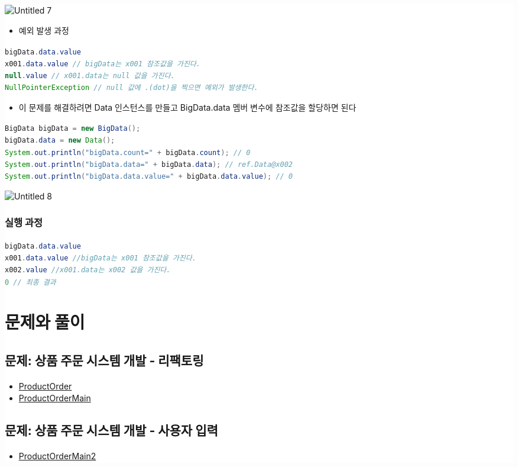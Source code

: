 ```java
```

<img width="631" alt="Untitled 7" src="https://github.com/shkum0330/Study/assets/102662024/1e3514fc-61a9-4c37-9629-1baa59ac3767">

- 예외 발생 과정

```java
bigData.data.value
x001.data.value // bigData는 x001 참조값을 가진다.
null.value // x001.data는 null 값을 가진다.
NullPointerException // null 값에 .(dot)을 찍으면 예외가 발생한다.
```

- 이 문제를 해결하려면 Data 인스턴스를 만들고 BigData.data 멤버 변수에 참조값을 할당하면 된다

```java
BigData bigData = new BigData();
bigData.data = new Data(); 
System.out.println("bigData.count=" + bigData.count); // 0
System.out.println("bigData.data=" + bigData.data); // ref.Data@x002
System.out.println("bigData.data.value=" + bigData.data.value); // 0
```

<img width="758" alt="Untitled 8" src="https://github.com/shkum0330/Study/assets/102662024/b585ff78-eaf9-42e1-8229-2ee4ae868d01">

### 실행 과정

```java
bigData.data.value
x001.data.value //bigData는 x001 참조값을 가진다.
x002.value //x001.data는 x002 값을 가진다.
0 // 최종 결과
```

# 문제와 풀이

## 문제: 상품 주문 시스템 개발 - 리팩토링

- [ProductOrder](https://github.com/shkum0330/java-practice/blob/main/java-basic/src/ch2/ex/ProductOrder.java)
- [ProductOrderMain](https://github.com/shkum0330/java-practice/blob/main/java-basic/src/ch2/ex/ProductOrderMain.java)

## 문제: 상품 주문 시스템 개발 - 사용자 입력

- [ProductOrderMain2](https://github.com/shkum0330/java-practice/blob/main/java-basic/src/ch2/ex/ProductOrderMain2.java)